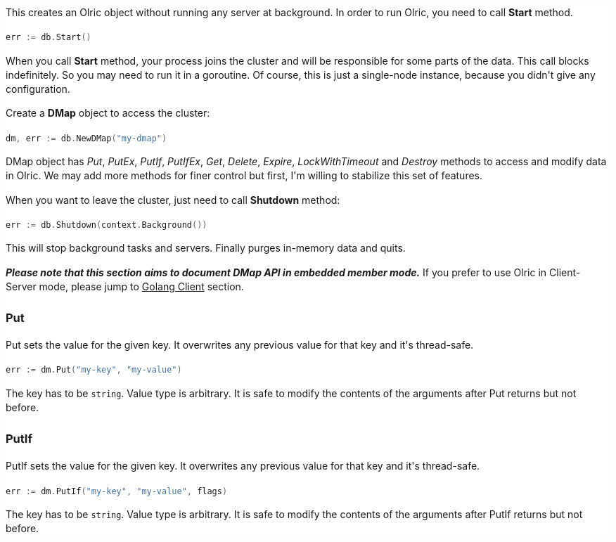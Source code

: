 This creates an Olric object without running any server at background. In order to run Olric, you need to call **Start** method.

```go
err := db.Start()
```

When you call **Start** method, your process joins the cluster and will be responsible for some parts of the data. This call blocks
indefinitely. So you may need to run it in a goroutine. Of course, this is just a single-node instance, because you didn't give any
configuration.

Create a **DMap** object to access the cluster:

```go
dm, err := db.NewDMap("my-dmap")
```

DMap object has *Put*, *PutEx*, *PutIf*, *PutIfEx*, *Get*, *Delete*, *Expire*, *LockWithTimeout* and *Destroy* methods to access 
and modify data in Olric. We may add more methods for finer control but first, I'm willing to stabilize this set of features.

When you want to leave the cluster, just need to call **Shutdown** method:

```go
err := db.Shutdown(context.Background())
```

This will stop background tasks and servers. Finally purges in-memory data and quits.

***Please note that this section aims to document DMap API in embedded member mode.*** If you prefer to use Olric in 
Client-Server mode, please jump to [Golang Client](#golang-client) section. 
 
### Put

Put sets the value for the given key. It overwrites any previous value for that key and it's thread-safe.

```go
err := dm.Put("my-key", "my-value")
```

The key has to be `string`. Value type is arbitrary. It is safe to modify the contents of the arguments after
Put returns but not before.

### PutIf

PutIf sets the value for the given key. It overwrites any previous value for that key and it's thread-safe.

```go
err := dm.PutIf("my-key", "my-value", flags)
```

The key has to be `string`. Value type is arbitrary. It is safe to modify the contents of the arguments after
PutIf returns but not before.
